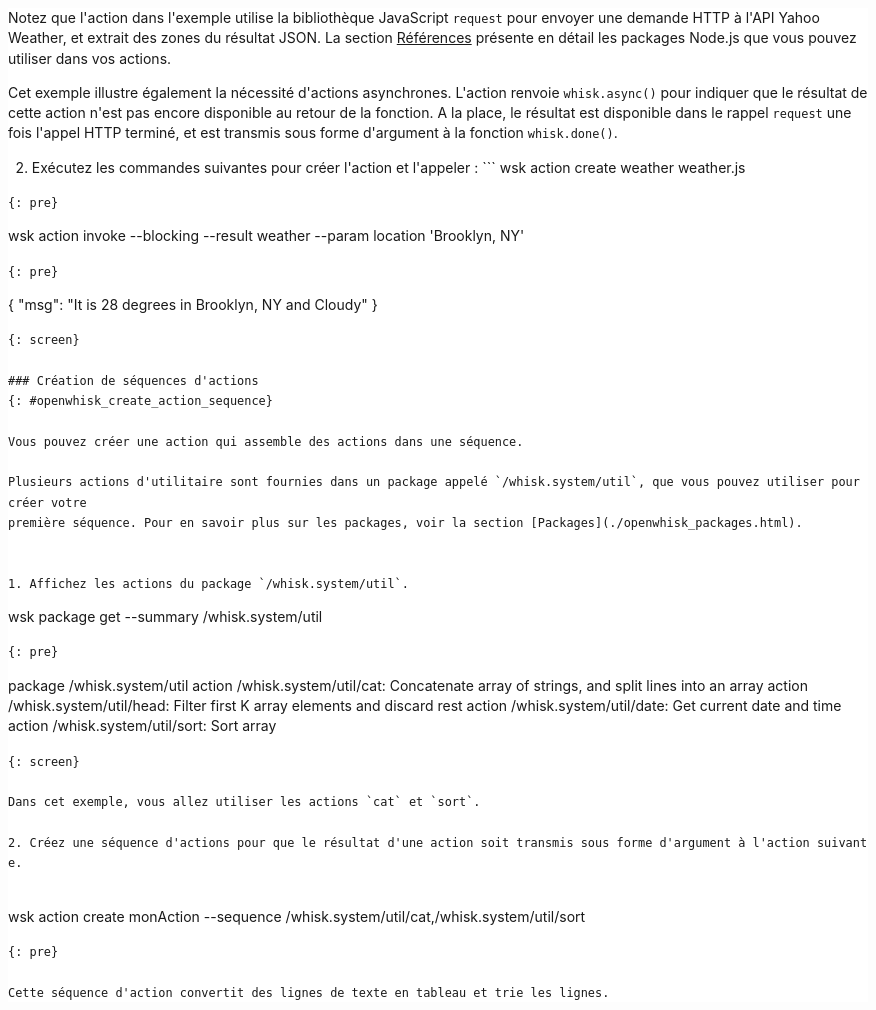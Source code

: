  Notez que l'action dans l'exemple utilise la bibliothèque JavaScript `request` pour envoyer une demande HTTP à l'API Yahoo
Weather, et extrait des zones du résultat JSON. La section [Références](./openwhisk_reference.html#runtime_ref_runtime_environment)
présente en détail les packages Node.js que vous pouvez utiliser dans vos actions.

  
  Cet exemple illustre également la nécessité d'actions asynchrones. L'action renvoie `whisk.async()` pour indiquer que le résultat
de cette action n'est pas encore disponible au retour de la fonction. A la place, le résultat est disponible dans le rappel `request` une
fois l'appel HTTP terminé, et est transmis sous forme d'argument à la fonction `whisk.done()`. 

2. Exécutez les commandes suivantes pour créer l'action et l'appeler : ```
  wsk action create weather weather.js
  ```
  {: pre}
  ```
  wsk action invoke --blocking --result weather --param location 'Brooklyn, NY'
  ```
  {: pre}
  ```
  {
      "msg": "It is 28 degrees in Brooklyn, NY and Cloudy"
  }
  ```
  {: screen}

### Création de séquences d'actions 
{: #openwhisk_create_action_sequence}

Vous pouvez créer une action qui assemble des actions dans une séquence. 

Plusieurs actions d'utilitaire sont fournies dans un package appelé `/whisk.system/util`, que vous pouvez utiliser pour créer votre
première séquence. Pour en savoir plus sur les packages, voir la section [Packages](./openwhisk_packages.html).


1. Affichez les actions du package `/whisk.system/util`. 
  
  ```
  wsk package get --summary /whisk.system/util
  ```
  {: pre}
  ```
  package /whisk.system/util
   action /whisk.system/util/cat: Concatenate array of strings, and split lines into an array
   action /whisk.system/util/head: Filter first K array elements and discard rest
   action /whisk.system/util/date: Get current date and time
   action /whisk.system/util/sort: Sort array
  ```
  {: screen}

  Dans cet exemple, vous allez utiliser les actions `cat` et `sort`. 

2. Créez une séquence d'actions pour que le résultat d'une action soit transmis sous forme d'argument à l'action suivante.

  
  ```
  wsk action create monAction --sequence /whisk.system/util/cat,/whisk.system/util/sort
  ```
  {: pre}

  Cette séquence d'action convertit des lignes de texte en tableau et trie les lignes. 

  ```